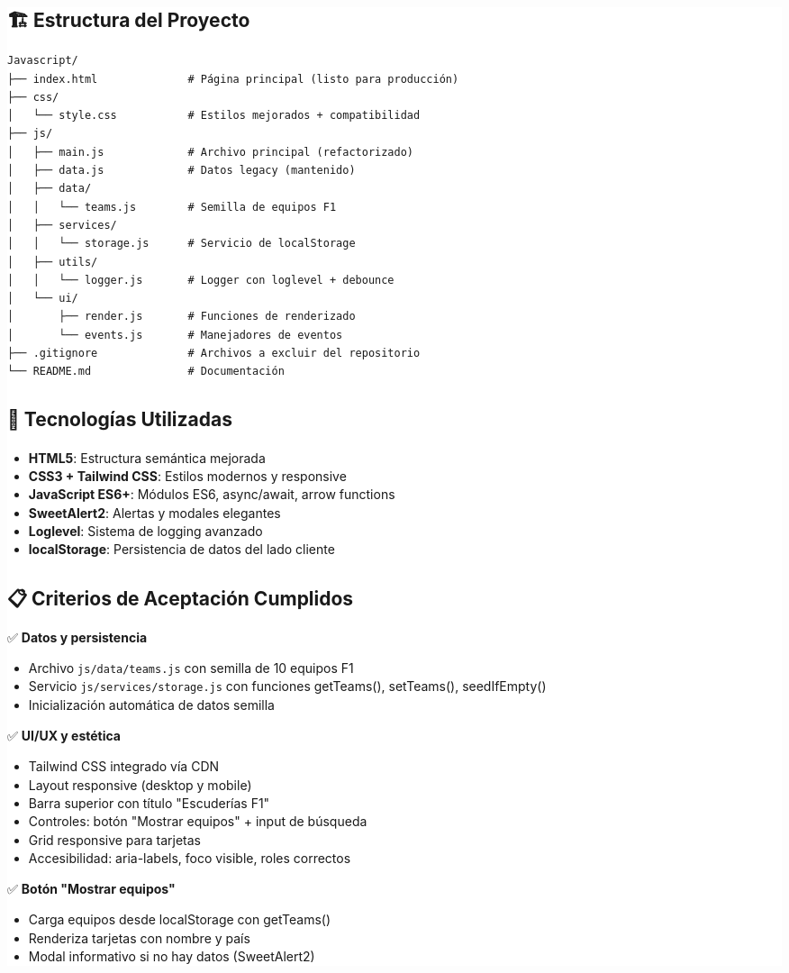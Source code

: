 ## 🏗️ Estructura del Proyecto

```
Javascript/
├── index.html              # Página principal (listo para producción)
├── css/
│   └── style.css           # Estilos mejorados + compatibilidad
├── js/
│   ├── main.js             # Archivo principal (refactorizado)
│   ├── data.js             # Datos legacy (mantenido)
│   ├── data/
│   │   └── teams.js        # Semilla de equipos F1
│   ├── services/
│   │   └── storage.js      # Servicio de localStorage
│   ├── utils/
│   │   └── logger.js       # Logger con loglevel + debounce
│   └── ui/
│       ├── render.js       # Funciones de renderizado
│       └── events.js       # Manejadores de eventos
├── .gitignore              # Archivos a excluir del repositorio
└── README.md               # Documentación
```

## 🚀 Tecnologías Utilizadas

- **HTML5**: Estructura semántica mejorada
- **CSS3 + Tailwind CSS**: Estilos modernos y responsive
- **JavaScript ES6+**: Módulos ES6, async/await, arrow functions
- **SweetAlert2**: Alertas y modales elegantes
- **Loglevel**: Sistema de logging avanzado
- **localStorage**: Persistencia de datos del lado cliente

## 📋 Criterios de Aceptación Cumplidos

✅ **Datos y persistencia**
- Archivo `js/data/teams.js` con semilla de 10 equipos F1
- Servicio `js/services/storage.js` con funciones getTeams(), setTeams(), seedIfEmpty()
- Inicialización automática de datos semilla

✅ **UI/UX y estética**
- Tailwind CSS integrado vía CDN
- Layout responsive (desktop y mobile)
- Barra superior con título "Escuderías F1"
- Controles: botón "Mostrar equipos" + input de búsqueda
- Grid responsive para tarjetas
- Accesibilidad: aria-labels, foco visible, roles correctos

✅ **Botón "Mostrar equipos"**
- Carga equipos desde localStorage con getTeams()
- Renderiza tarjetas con nombre y país
- Modal informativo si no hay datos (SweetAlert2)
